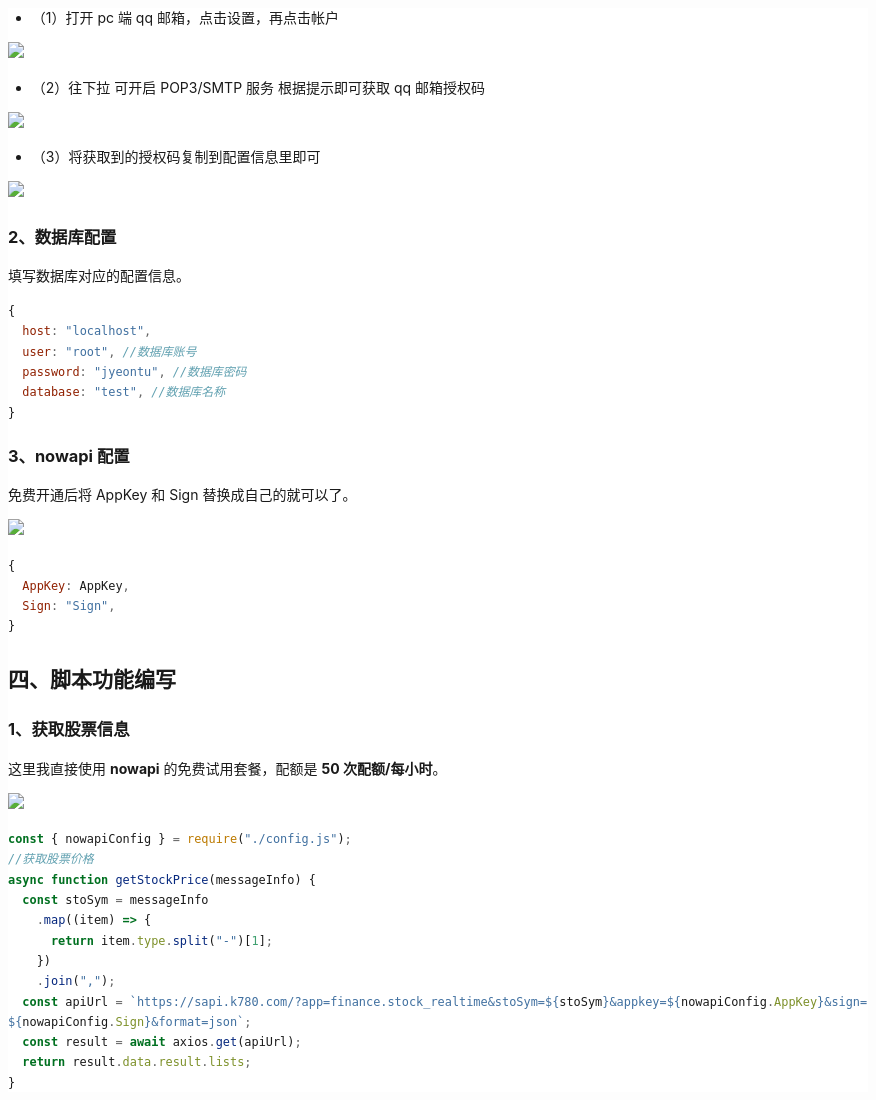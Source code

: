 - （1）打开 pc 端 qq 邮箱，点击设置，再点击帐户

![](https://p0-xtjj-private.juejin.cn/tos-cn-i-73owjymdk6/678b0d06300849ba9bd27bd04b27786f~tplv-73owjymdk6-jj-mark-v1:0:0:0:0:5o6Y6YeR5oqA5pyv56S-5Yy6IEAgSlllb250dQ==:q75.awebp?policy=eyJ2bSI6MywidWlkIjoiNDQwMjQ0MjkwNzI3Mjk0In0%3D&rk3s=e9ecf3d6&x-orig-authkey=f32326d3454f2ac7e96d3d06cdbb035152127018&x-orig-expires=1734167268&x-orig-sign=Or1ruTJybFJx59BPXf7XpV%2FWgy8%3D)

- （2）往下拉 可开启 POP3/SMTP 服务 根据提示即可获取 qq 邮箱授权码

![](https://p0-xtjj-private.juejin.cn/tos-cn-i-73owjymdk6/e40b65264aa34717b6f6cadb73de5c73~tplv-73owjymdk6-jj-mark-v1:0:0:0:0:5o6Y6YeR5oqA5pyv56S-5Yy6IEAgSlllb250dQ==:q75.awebp?policy=eyJ2bSI6MywidWlkIjoiNDQwMjQ0MjkwNzI3Mjk0In0%3D&rk3s=e9ecf3d6&x-orig-authkey=f32326d3454f2ac7e96d3d06cdbb035152127018&x-orig-expires=1734167268&x-orig-sign=f9DR2UmhEB5hCFHBNbpczaUbcgk%3D)

- （3）将获取到的授权码复制到配置信息里即可

![](https://p0-xtjj-private.juejin.cn/tos-cn-i-73owjymdk6/2c70676b42644901afc673630ce829ad~tplv-73owjymdk6-jj-mark-v1:0:0:0:0:5o6Y6YeR5oqA5pyv56S-5Yy6IEAgSlllb250dQ==:q75.awebp?policy=eyJ2bSI6MywidWlkIjoiNDQwMjQ0MjkwNzI3Mjk0In0%3D&rk3s=e9ecf3d6&x-orig-authkey=f32326d3454f2ac7e96d3d06cdbb035152127018&x-orig-expires=1734167268&x-orig-sign=TIg%2FrPTuIzqVrJSpNXj4qojmXtU%3D)

### 2、数据库配置

填写数据库对应的配置信息。

```javascript
{
  host: "localhost",
  user: "root", //数据库账号
  password: "jyeontu", //数据库密码
  database: "test", //数据库名称
}
```

### 3、nowapi 配置

免费开通后将 AppKey 和 Sign 替换成自己的就可以了。

![](https://p0-xtjj-private.juejin.cn/tos-cn-i-73owjymdk6/3ec8bd79bd6243718c8e2f978f1eedd3~tplv-73owjymdk6-jj-mark-v1:0:0:0:0:5o6Y6YeR5oqA5pyv56S-5Yy6IEAgSlllb250dQ==:q75.awebp?policy=eyJ2bSI6MywidWlkIjoiNDQwMjQ0MjkwNzI3Mjk0In0%3D&rk3s=e9ecf3d6&x-orig-authkey=f32326d3454f2ac7e96d3d06cdbb035152127018&x-orig-expires=1734167268&x-orig-sign=mQo2drehmQKIwi%2BHDPJJNO7s6Aw%3D)

```javascript
{
  AppKey: AppKey,
  Sign: "Sign",
}
```

## 四、脚本功能编写

### 1、获取股票信息

这里我直接使用 **nowapi** 的免费试用套餐，配额是 **50 次配额/每小时**。

![](https://p0-xtjj-private.juejin.cn/tos-cn-i-73owjymdk6/674dff9b219245289eea3e471fde9f81~tplv-73owjymdk6-jj-mark-v1:0:0:0:0:5o6Y6YeR5oqA5pyv56S-5Yy6IEAgSlllb250dQ==:q75.awebp?policy=eyJ2bSI6MywidWlkIjoiNDQwMjQ0MjkwNzI3Mjk0In0%3D&rk3s=e9ecf3d6&x-orig-authkey=f32326d3454f2ac7e96d3d06cdbb035152127018&x-orig-expires=1734167269&x-orig-sign=hqiufydl6k2zKHrJc8twUiHUVD8%3D)

```javascript
const { nowapiConfig } = require("./config.js");
//获取股票价格
async function getStockPrice(messageInfo) {
  const stoSym = messageInfo
    .map((item) => {
      return item.type.split("-")[1];
    })
    .join(",");
  const apiUrl = `https://sapi.k780.com/?app=finance.stock_realtime&stoSym=${stoSym}&appkey=${nowapiConfig.AppKey}&sign=${nowapiConfig.Sign}&format=json`;
  const result = await axios.get(apiUrl);
  return result.data.result.lists;
}
```
